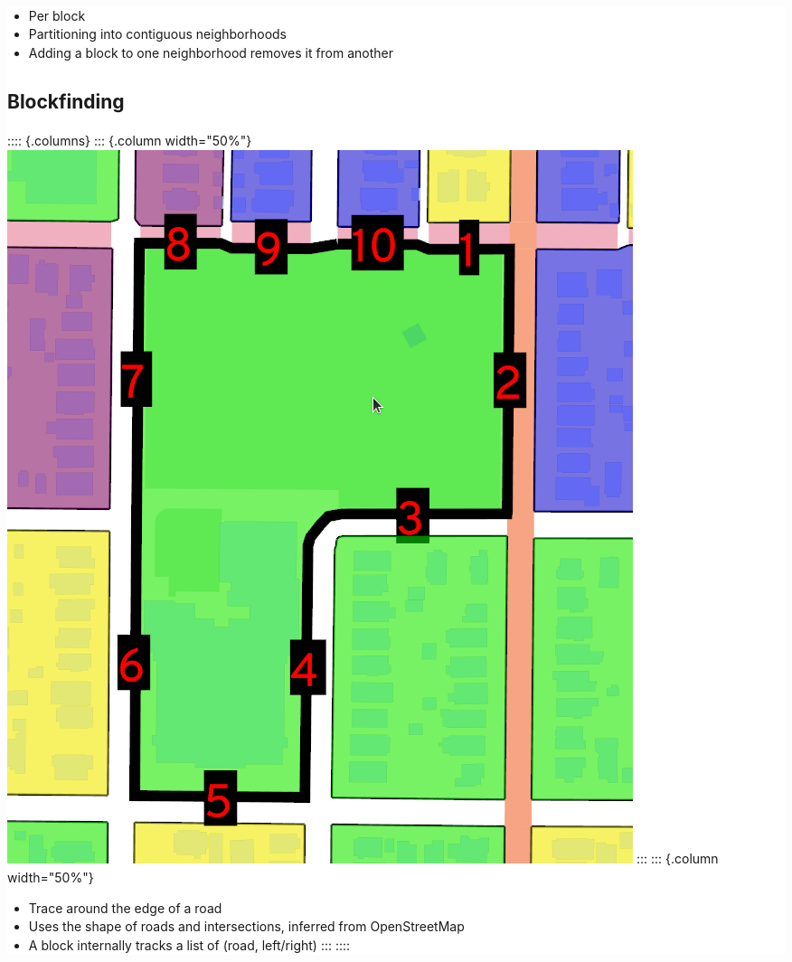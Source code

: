 - Per block
- Partitioning into contiguous neighborhoods
- Adding a block to one neighborhood removes it from another

## Blockfinding

:::: {.columns}
::: {.column width="50%"}
![](block_order.png)
:::
::: {.column width="50%"}
- Trace around the edge of a road
- Uses the shape of roads and intersections, inferred from OpenStreetMap
- A block internally tracks a list of (road, left/right)
:::
::::
